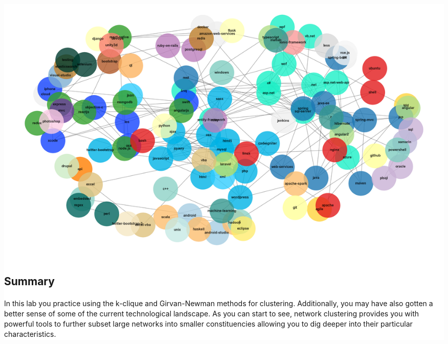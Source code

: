![png](index_files/index_37_1.png)


## Summary

In this lab you practice using the k-clique and Girvan-Newman methods for clustering. Additionally, you may have also gotten a better sense of some of the current technological landscape. As you can start to see, network clustering provides you with powerful tools to further subset large networks into smaller constituencies allowing you to dig deeper into their particular characteristics.

